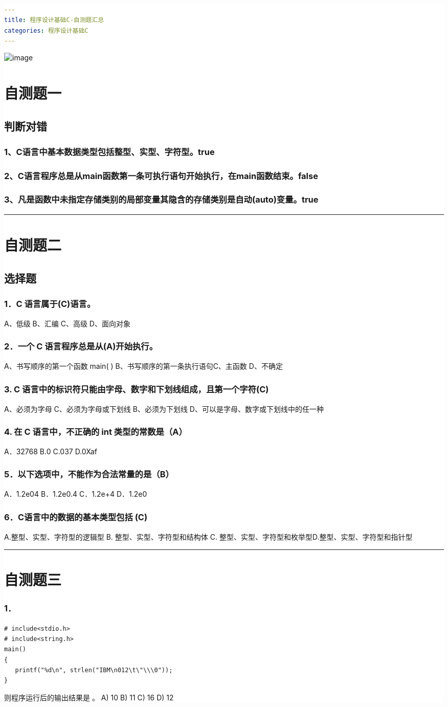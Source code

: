 ```yaml
---
title: 程序设计基础C-自测题汇总
categories: 程序设计基础C
---
```

![image](https://upload-images.jianshu.io/upload_images/15325592-790e13eee6569835?imageMogr2/auto-orient/strip%7CimageView2/2/w/1240)


# 自测题一 
## 判断对错
### 1、C语言中基本数据类型包括整型、实型、字符型。true
### 2、C语言程序总是从main函数第一条可执行语句开始执行，在main函数结束。false
### 3、凡是函数中未指定存储类别的局部变量其隐含的存储类别是自动(auto)变量。true
--------------------------------------------------------------------------------
# 自测题二 
## 选择题
### 1．C 语言属于(C)语言。
A、低级 B、汇编  C、高级 D、面向对象 

### 2．一个 C 语言程序总是从(A)开始执行。 
A、书写顺序的第一个函数 main( ) B、书写顺序的第一条执行语句C、主函数 D、不确定

### 3. C 语言中的标识符只能由字母、数字和下划线组成，且第一个字符(C)
 A、必须为字母 C、必须为字母或下划线 B、必须为下划线 D、可以是字母、数字或下划线中的任一种

### 4. 在 C 语言中，不正确的 int 类型的常数是（A） 
A．32768     B.0      C.037     D.0Xaf

### 5．以下选项中，不能作为合法常量的是（B） 
 A．1.2e04   B．1.2e0.4 	C．1.2e+4 	D．1.2e0

### 6．C语言中的数据的基本类型包括 (C)
A.整型、实型、字符型的逻辑型 B. 整型、实型、字符型和结构体 C. 整型、实型、字符型和枚举型D.整型、实型、字符型和指针型 

--------------------------------------------------------------------------------
# 自测题三
### 1．
```
# include<stdio.h>
# include<string.h>
main()
{
   printf("%d\n", strlen("IBM\n012\t\"\\\0"));
}
```
则程序运行后的输出结果是              。
A)  10         B) 11         C)  16      D)  12
